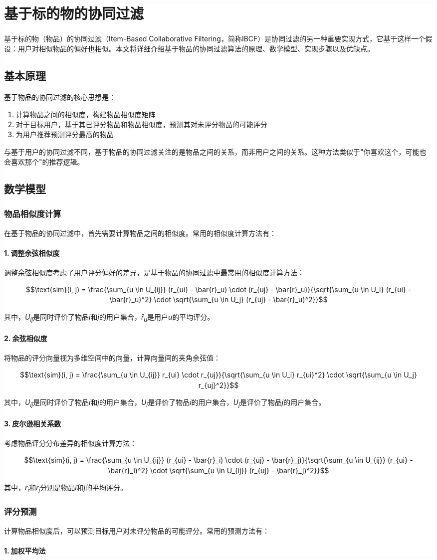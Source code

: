 # 基于标的物的协同过滤

基于标的物（物品）的协同过滤（Item-Based Collaborative Filtering，简称IBCF）是协同过滤的另一种重要实现方式，它基于这样一个假设：用户对相似物品的偏好也相似。本文将详细介绍基于物品的协同过滤算法的原理、数学模型、实现步骤以及优缺点。

## 基本原理

基于物品的协同过滤的核心思想是：

1. 计算物品之间的相似度，构建物品相似度矩阵
2. 对于目标用户，基于其已评分物品和物品相似度，预测其对未评分物品的可能评分
3. 为用户推荐预测评分最高的物品

与基于用户的协同过滤不同，基于物品的协同过滤关注的是物品之间的关系，而非用户之间的关系。这种方法类似于"你喜欢这个，可能也会喜欢那个"的推荐逻辑。

## 数学模型

### 物品相似度计算

在基于物品的协同过滤中，首先需要计算物品之间的相似度。常用的相似度计算方法有：

#### 1. 调整余弦相似度

调整余弦相似度考虑了用户评分偏好的差异，是基于物品的协同过滤中最常用的相似度计算方法：

$$\text{sim}(i, j) = \frac{\sum_{u \in U_{ij}} (r_{ui} - \bar{r}_u) \cdot (r_{uj} - \bar{r}_u)}{\sqrt{\sum_{u \in U_i} (r_{ui} - \bar{r}_u)^2} \cdot \sqrt{\sum_{u \in U_j} (r_{uj} - \bar{r}_u)^2}}$$

其中，$U_{ij}$是同时评价了物品$i$和$j$的用户集合，$\bar{r}_u$是用户$u$的平均评分。

#### 2. 余弦相似度

将物品的评分向量视为多维空间中的向量，计算向量间的夹角余弦值：

$$\text{sim}(i, j) = \frac{\sum_{u \in U_{ij}} r_{ui} \cdot r_{uj}}{\sqrt{\sum_{u \in U_i} r_{ui}^2} \cdot \sqrt{\sum_{u \in U_j} r_{uj}^2}}$$

其中，$U_{ij}$是同时评价了物品$i$和$j$的用户集合，$U_i$是评价了物品$i$的用户集合，$U_j$是评价了物品$j$的用户集合。

#### 3. 皮尔逊相关系数

考虑物品评分分布差异的相似度计算方法：

$$\text{sim}(i, j) = \frac{\sum_{u \in U_{ij}} (r_{ui} - \bar{r}_i) \cdot (r_{uj} - \bar{r}_j)}{\sqrt{\sum_{u \in U_{ij}} (r_{ui} - \bar{r}_i)^2} \cdot \sqrt{\sum_{u \in U_{ij}} (r_{uj} - \bar{r}_j)^2}}$$

其中，$\bar{r}_i$和$\bar{r}_j$分别是物品$i$和$j$的平均评分。

### 评分预测

计算物品相似度后，可以预测目标用户对未评分物品的可能评分。常用的预测方法有：

#### 1. 加权平均法
